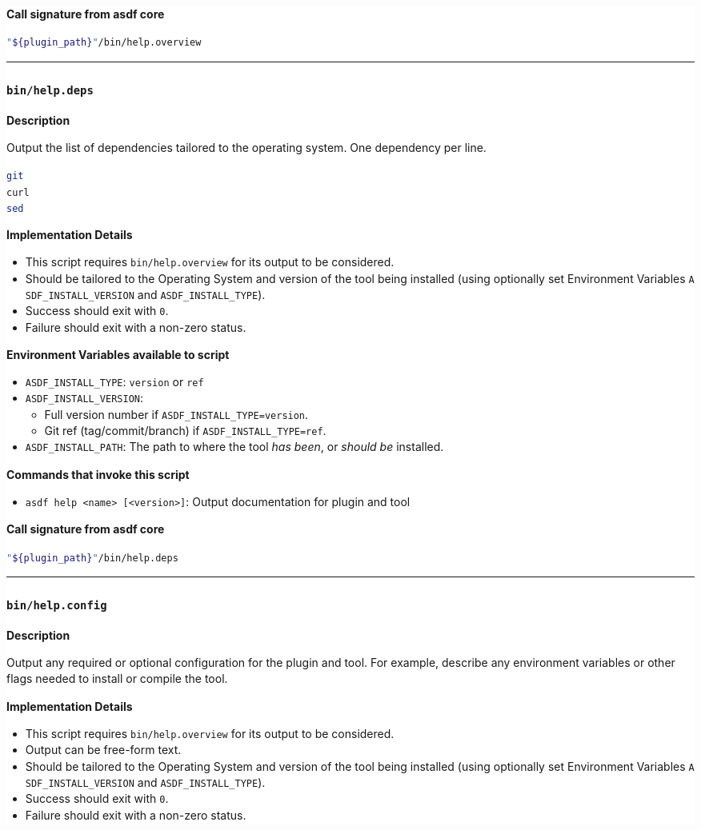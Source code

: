 **Call signature from asdf core**

```bash
"${plugin_path}"/bin/help.overview
```

---

### `bin/help.deps`

**Description**

Output the list of dependencies tailored to the operating system. One dependency per line.

```bash
git
curl
sed
```

**Implementation Details**

- This script requires `bin/help.overview` for its output to be considered.
- Should be tailored to the Operating System and version of the tool being installed (using optionally set Environment Variables `ASDF_INSTALL_VERSION` and `ASDF_INSTALL_TYPE`).
- Success should exit with `0`.
- Failure should exit with a non-zero status.

**Environment Variables available to script**

- `ASDF_INSTALL_TYPE`: `version` or `ref`
- `ASDF_INSTALL_VERSION`:
  - Full version number if `ASDF_INSTALL_TYPE=version`.
  - Git ref (tag/commit/branch) if `ASDF_INSTALL_TYPE=ref`.
- `ASDF_INSTALL_PATH`: The path to where the tool _has been_, or _should be_ installed.

**Commands that invoke this script**

- `asdf help <name> [<version>]`: Output documentation for plugin and tool

**Call signature from asdf core**

```bash
"${plugin_path}"/bin/help.deps
```

---

### `bin/help.config`

**Description**

Output any required or optional configuration for the plugin and tool. For example, describe any environment variables or other flags needed to install or compile the tool.

**Implementation Details**

- This script requires `bin/help.overview` for its output to be considered.
- Output can be free-form text.
- Should be tailored to the Operating System and version of the tool being installed (using optionally set Environment Variables `ASDF_INSTALL_VERSION` and `ASDF_INSTALL_TYPE`).
- Success should exit with `0`.
- Failure should exit with a non-zero status.
